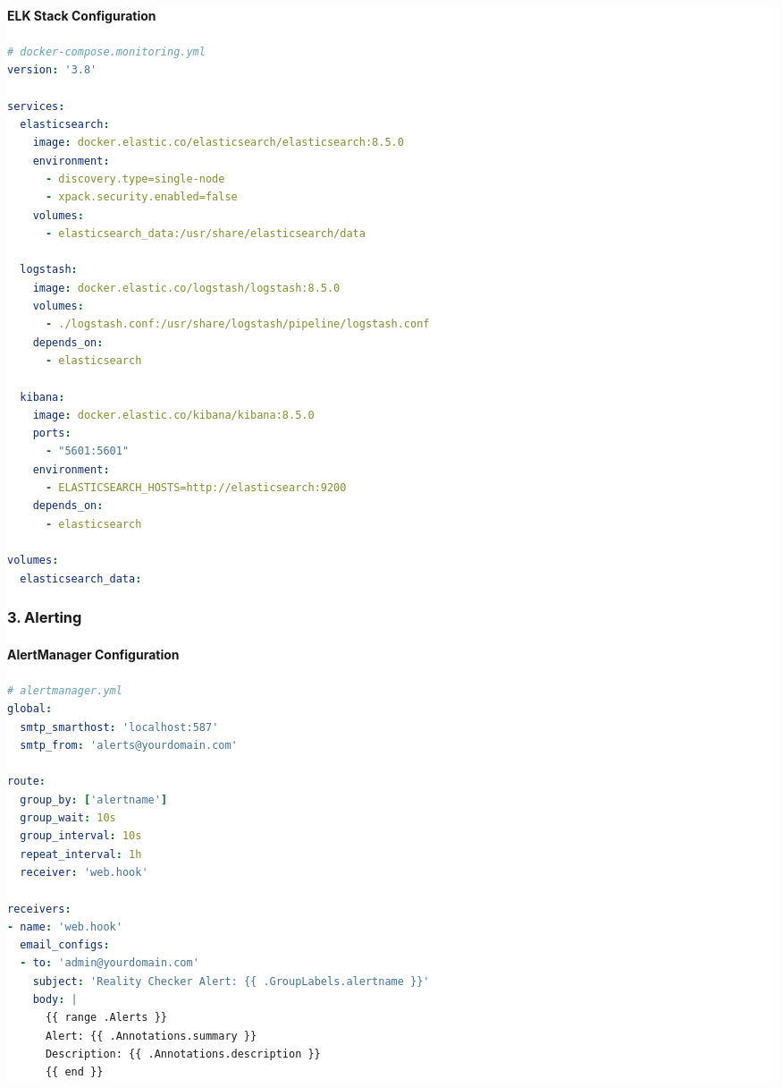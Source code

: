#### ELK Stack Configuration

```yaml
# docker-compose.monitoring.yml
version: '3.8'

services:
  elasticsearch:
    image: docker.elastic.co/elasticsearch/elasticsearch:8.5.0
    environment:
      - discovery.type=single-node
      - xpack.security.enabled=false
    volumes:
      - elasticsearch_data:/usr/share/elasticsearch/data

  logstash:
    image: docker.elastic.co/logstash/logstash:8.5.0
    volumes:
      - ./logstash.conf:/usr/share/logstash/pipeline/logstash.conf
    depends_on:
      - elasticsearch

  kibana:
    image: docker.elastic.co/kibana/kibana:8.5.0
    ports:
      - "5601:5601"
    environment:
      - ELASTICSEARCH_HOSTS=http://elasticsearch:9200
    depends_on:
      - elasticsearch

volumes:
  elasticsearch_data:
```

### 3. Alerting

#### AlertManager Configuration

```yaml
# alertmanager.yml
global:
  smtp_smarthost: 'localhost:587'
  smtp_from: 'alerts@yourdomain.com'

route:
  group_by: ['alertname']
  group_wait: 10s
  group_interval: 10s
  repeat_interval: 1h
  receiver: 'web.hook'

receivers:
- name: 'web.hook'
  email_configs:
  - to: 'admin@yourdomain.com'
    subject: 'Reality Checker Alert: {{ .GroupLabels.alertname }}'
    body: |
      {{ range .Alerts }}
      Alert: {{ .Annotations.summary }}
      Description: {{ .Annotations.description }}
      {{ end }}
```
